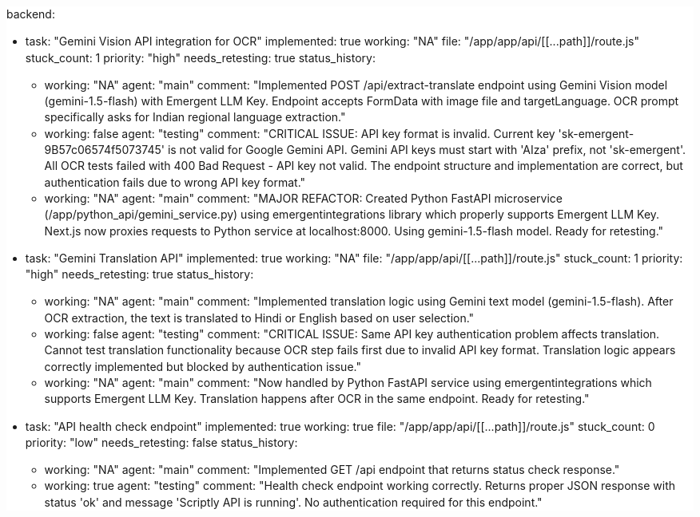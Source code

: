 backend:
  - task: "Gemini Vision API integration for OCR"
    implemented: true
    working: "NA"
    file: "/app/app/api/[[...path]]/route.js"
    stuck_count: 1
    priority: "high"
    needs_retesting: true
    status_history:
      - working: "NA"
        agent: "main"
        comment: "Implemented POST /api/extract-translate endpoint using Gemini Vision model (gemini-1.5-flash) with Emergent LLM Key. Endpoint accepts FormData with image file and targetLanguage. OCR prompt specifically asks for Indian regional language extraction."
      - working: false
        agent: "testing"
        comment: "CRITICAL ISSUE: API key format is invalid. Current key 'sk-emergent-9B57c06574f5073745' is not valid for Google Gemini API. Gemini API keys must start with 'AIza' prefix, not 'sk-emergent'. All OCR tests failed with 400 Bad Request - API key not valid. The endpoint structure and implementation are correct, but authentication fails due to wrong API key format."
      - working: "NA"
        agent: "main"
        comment: "MAJOR REFACTOR: Created Python FastAPI microservice (/app/python_api/gemini_service.py) using emergentintegrations library which properly supports Emergent LLM Key. Next.js now proxies requests to Python service at localhost:8000. Using gemini-1.5-flash model. Ready for retesting."
  
  - task: "Gemini Translation API"
    implemented: true
    working: "NA"
    file: "/app/app/api/[[...path]]/route.js"
    stuck_count: 1
    priority: "high"
    needs_retesting: true
    status_history:
      - working: "NA"
        agent: "main"
        comment: "Implemented translation logic using Gemini text model (gemini-1.5-flash). After OCR extraction, the text is translated to Hindi or English based on user selection."
      - working: false
        agent: "testing"
        comment: "CRITICAL ISSUE: Same API key authentication problem affects translation. Cannot test translation functionality because OCR step fails first due to invalid API key format. Translation logic appears correctly implemented but blocked by authentication issue."
      - working: "NA"
        agent: "main"
        comment: "Now handled by Python FastAPI service using emergentintegrations which supports Emergent LLM Key. Translation happens after OCR in the same endpoint. Ready for retesting."
  
  - task: "API health check endpoint"
    implemented: true
    working: true
    file: "/app/app/api/[[...path]]/route.js"
    stuck_count: 0
    priority: "low"
    needs_retesting: false
    status_history:
      - working: "NA"
        agent: "main"
        comment: "Implemented GET /api endpoint that returns status check response."
      - working: true
        agent: "testing"
        comment: "Health check endpoint working correctly. Returns proper JSON response with status 'ok' and message 'Scriptly API is running'. No authentication required for this endpoint."
  